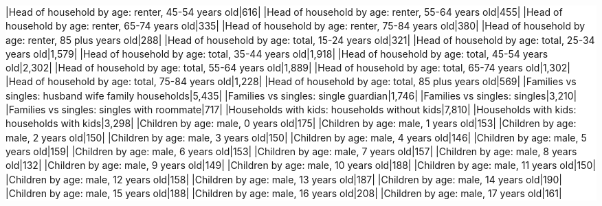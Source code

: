 |Head of household by age: renter, 45-54 years old|616|
|Head of household by age: renter, 55-64 years old|455|
|Head of household by age: renter, 65-74 years old|335|
|Head of household by age: renter, 75-84 years old|380|
|Head of household by age: renter, 85 plus years old|288|
|Head of household by age: total, 15-24 years old|321|
|Head of household by age: total, 25-34 years old|1,579|
|Head of household by age: total, 35-44 years old|1,918|
|Head of household by age: total, 45-54 years old|2,302|
|Head of household by age: total, 55-64 years old|1,889|
|Head of household by age: total, 65-74 years old|1,302|
|Head of household by age: total, 75-84 years old|1,228|
|Head of household by age: total, 85 plus years old|569|
|Families vs singles: husband wife family households|5,435|
|Families vs singles: single guardian|1,746|
|Families vs singles: singles|3,210|
|Families vs singles: singles with roommate|717|
|Households with kids: households without kids|7,810|
|Households with kids: households with kids|3,298|
|Children by age: male, 0 years old|175|
|Children by age: male, 1 years old|153|
|Children by age: male, 2 years old|150|
|Children by age: male, 3 years old|150|
|Children by age: male, 4 years old|146|
|Children by age: male, 5 years old|159|
|Children by age: male, 6 years old|153|
|Children by age: male, 7 years old|157|
|Children by age: male, 8 years old|132|
|Children by age: male, 9 years old|149|
|Children by age: male, 10 years old|188|
|Children by age: male, 11 years old|150|
|Children by age: male, 12 years old|158|
|Children by age: male, 13 years old|187|
|Children by age: male, 14 years old|190|
|Children by age: male, 15 years old|188|
|Children by age: male, 16 years old|208|
|Children by age: male, 17 years old|161|